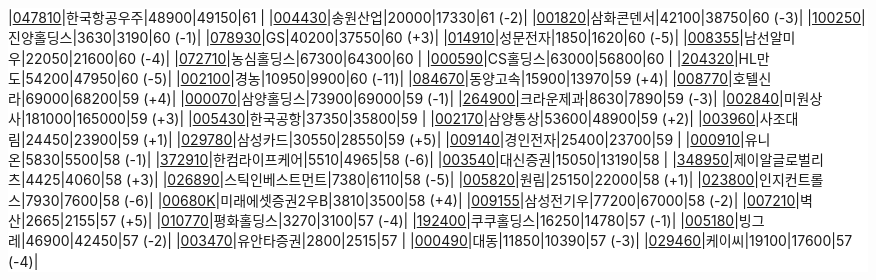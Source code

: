 |[047810](https://finance.daum.net/quotes/A047810)|한국항공우주|48900|49150|61 |
|[004430](https://finance.daum.net/quotes/A004430)|송원산업|20000|17330|61 (-2)|
|[001820](https://finance.daum.net/quotes/A001820)|삼화콘덴서|42100|38750|60 (-3)|
|[100250](https://finance.daum.net/quotes/A100250)|진양홀딩스|3630|3190|60 (-1)|
|[078930](https://finance.daum.net/quotes/A078930)|GS|40200|37550|60 (+3)|
|[014910](https://finance.daum.net/quotes/A014910)|성문전자|1850|1620|60 (-5)|
|[008355](https://finance.daum.net/quotes/A008355)|남선알미우|22050|21600|60 (-4)|
|[072710](https://finance.daum.net/quotes/A072710)|농심홀딩스|67300|64300|60 |
|[000590](https://finance.daum.net/quotes/A000590)|CS홀딩스|63000|56800|60 |
|[204320](https://finance.daum.net/quotes/A204320)|HL만도|54200|47950|60 (-5)|
|[002100](https://finance.daum.net/quotes/A002100)|경농|10950|9900|60 (-11)|
|[084670](https://finance.daum.net/quotes/A084670)|동양고속|15900|13970|59 (+4)|
|[008770](https://finance.daum.net/quotes/A008770)|호텔신라|69000|68200|59 (+4)|
|[000070](https://finance.daum.net/quotes/A000070)|삼양홀딩스|73900|69000|59 (-1)|
|[264900](https://finance.daum.net/quotes/A264900)|크라운제과|8630|7890|59 (-3)|
|[002840](https://finance.daum.net/quotes/A002840)|미원상사|181000|165000|59 (+3)|
|[005430](https://finance.daum.net/quotes/A005430)|한국공항|37350|35800|59 |
|[002170](https://finance.daum.net/quotes/A002170)|삼양통상|53600|48900|59 (+2)|
|[003960](https://finance.daum.net/quotes/A003960)|사조대림|24450|23900|59 (+1)|
|[029780](https://finance.daum.net/quotes/A029780)|삼성카드|30550|28550|59 (+5)|
|[009140](https://finance.daum.net/quotes/A009140)|경인전자|25400|23700|59 |
|[000910](https://finance.daum.net/quotes/A000910)|유니온|5830|5500|58 (-1)|
|[372910](https://finance.daum.net/quotes/A372910)|한컴라이프케어|5510|4965|58 (-6)|
|[003540](https://finance.daum.net/quotes/A003540)|대신증권|15050|13190|58 |
|[348950](https://finance.daum.net/quotes/A348950)|제이알글로벌리츠|4425|4060|58 (+3)|
|[026890](https://finance.daum.net/quotes/A026890)|스틱인베스트먼트|7380|6110|58 (-5)|
|[005820](https://finance.daum.net/quotes/A005820)|원림|25150|22000|58 (+1)|
|[023800](https://finance.daum.net/quotes/A023800)|인지컨트롤스|7930|7600|58 (-6)|
|[00680K](https://finance.daum.net/quotes/A00680K)|미래에셋증권2우B|3810|3500|58 (+4)|
|[009155](https://finance.daum.net/quotes/A009155)|삼성전기우|77200|67000|58 (-2)|
|[007210](https://finance.daum.net/quotes/A007210)|벽산|2665|2155|57 (+5)|
|[010770](https://finance.daum.net/quotes/A010770)|평화홀딩스|3270|3100|57 (-4)|
|[192400](https://finance.daum.net/quotes/A192400)|쿠쿠홀딩스|16250|14780|57 (-1)|
|[005180](https://finance.daum.net/quotes/A005180)|빙그레|46900|42450|57 (-2)|
|[003470](https://finance.daum.net/quotes/A003470)|유안타증권|2800|2515|57 |
|[000490](https://finance.daum.net/quotes/A000490)|대동|11850|10390|57 (-3)|
|[029460](https://finance.daum.net/quotes/A029460)|케이씨|19100|17600|57 (-4)|